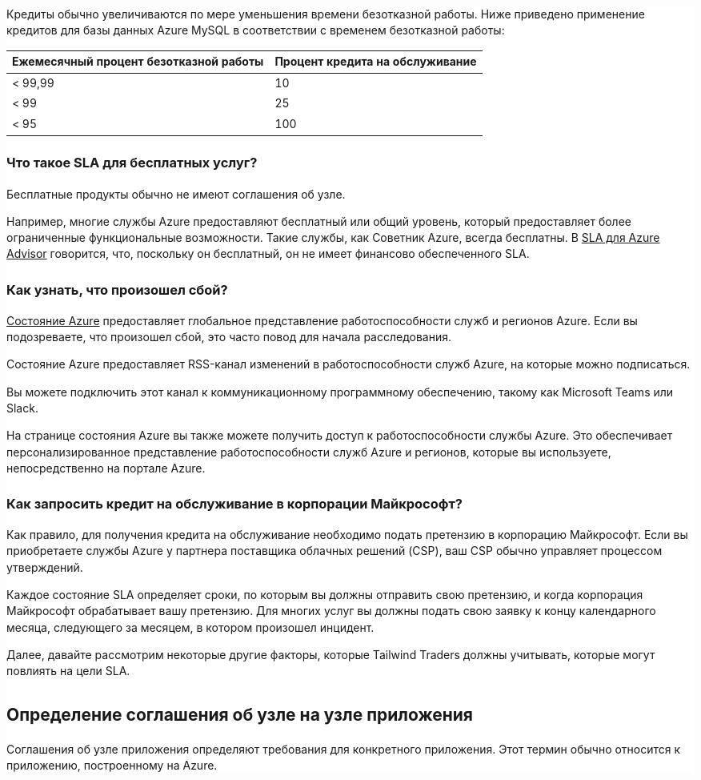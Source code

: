 Кредиты обычно увеличиваются по мере уменьшения времени безотказной работы. Ниже приведено применение кредитов для базы данных Azure MySQL в соответствии с временем безотказной работы: 

| Ежемесячный процент безотказной работы | Процент кредита на обслуживание |
| --- | --- |
| < 99,99 | 10 |
| < 99 | 25 |
| < 95 | 100 |

### Что такое SLA для бесплатных услуг?

Бесплатные продукты обычно не имеют соглашения об узле. 

Например, многие службы Azure предоставляют бесплатный или общий уровень, который предоставляет более ограниченные функциональные возможности. Такие службы, как Советник Azure, всегда бесплатны. В [SLA для Azure Advisor](https://azure.microsoft.com/support/legal/sla/advisor/?azure-portal=true) говорится, что, поскольку он бесплатный, он не имеет финансово обеспеченного SLA.

### Как узнать, что произошел сбой? 

[Состояние Azure](https://status.azure.com/status?azure-portal=true) предоставляет глобальное представление работоспособности служб и регионов Azure. Если вы подозреваете, что произошел сбой, это часто повод для начала расследования.

Состояние Azure предоставляет RSS-канал изменений в работоспособности служб Azure, на которые можно подписаться.

Вы можете подключить этот канал к коммуникационному программному обеспечению, такому как Microsoft Teams или Slack. 

На странице состояния Azure вы также можете получить доступ к работоспособности службы Azure. Это обеспечивает персонализированное представление работоспособности служб Azure и регионов, которые вы используете, непосредственно на портале Azure. 

### Как запросить кредит на обслуживание в корпорации Майкрософт?

Как правило, для получения кредита на обслуживание необходимо подать претензию в корпорацию Майкрософт. Если вы приобретаете службы Azure у партнера поставщика облачных решений (CSP), ваш CSP обычно управляет процессом утверждений. 

Каждое состояние SLA определяет сроки, по которым вы должны отправить свою претензию, и когда корпорация Майкрософт обрабатывает вашу претензию. Для многих услуг вы должны подать свою заявку к концу календарного месяца, следующего за месяцем, в котором произошел инцидент. 

Далее, давайте рассмотрим некоторые другие факторы, которые Tailwind Traders должны учитывать, которые могут повлиять на цели SLA. 

## Определение соглашения об узле на узле приложения 

Соглашения об узле приложения определяют требования для конкретного приложения. Этот термин обычно относится к приложению, построенному на Azure. 
